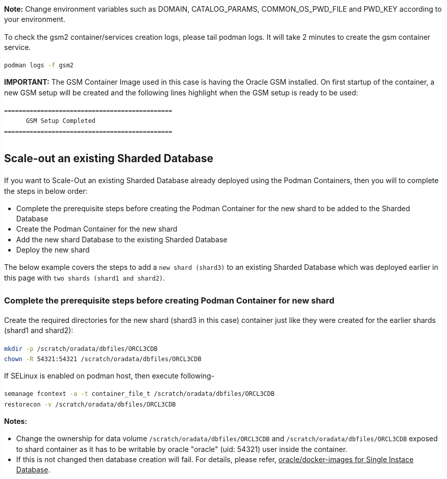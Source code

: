 **Note:** Change environment variables such as DOMAIN, CATALOG_PARAMS, COMMON_OS_PWD_FILE and PWD_KEY according to your environment.

To check the gsm2 container/services creation logs, please tail podman logs. It will take 2 minutes to create the gsm container service.

```bash
podman logs -f gsm2
```

**IMPORTANT:** The GSM Container Image used in this case is having the Oracle GSM installed. On first startup of the container, a new GSM setup will be created and the following lines highlight when the GSM setup is ready to be used:

```bash
==============================================
      GSM Setup Completed
==============================================
```

## Scale-out an existing Sharded Database

If you want to Scale-Out an existing Sharded Database already deployed using the Podman Containers, then you will to complete the steps in below order:

- Complete the prerequisite steps before creating the Podman Container for the new shard to be added to the Sharded Database
- Create the Podman Container for the new shard
- Add the new shard Database to the existing Sharded Database
- Deploy the new shard

The below example covers the steps to add a `new shard (shard3)` to an existing Sharded Database which was deployed earlier in this page with `two shards (shard1 and shard2)`.

### Complete the prerequisite steps before creating Podman Container for new shard

Create the required directories for the new shard (shard3 in this case) container just like they were created for the earlier shards (shard1 and shard2):

```bash
mkdir -p /scratch/oradata/dbfiles/ORCL3CDB
chown -R 54321:54321 /scratch/oradata/dbfiles/ORCL3CDB
```
If SELinux is enabled on podman host, then execute following-
```bash
semanage fcontext -a -t container_file_t /scratch/oradata/dbfiles/ORCL3CDB
restorecon -v /scratch/oradata/dbfiles/ORCL3CDB
```

**Notes:**

* Change the ownership for data volume `/scratch/oradata/dbfiles/ORCL3CDB` and `/scratch/oradata/dbfiles/ORCL3CDB` exposed to shard container as it has to be writable by oracle "oracle" (uid: 54321) user inside the container.
* If this is not changed then database creation will fail. For details, please refer, [oracle/docker-images for Single Instace Database](https://github.com/oracle/docker-images/tree/master/OracleDatabase/SingleInstance).
